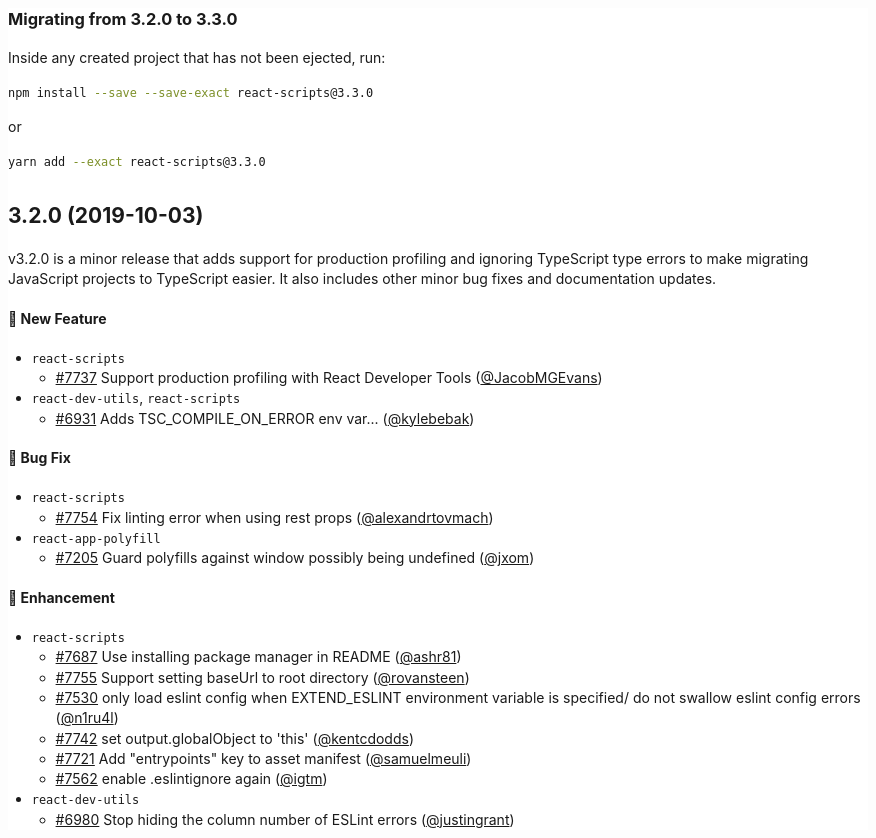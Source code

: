 ### Migrating from 3.2.0 to 3.3.0

Inside any created project that has not been ejected, run:

```sh
npm install --save --save-exact react-scripts@3.3.0
```

or

```sh
yarn add --exact react-scripts@3.3.0
```

## 3.2.0 (2019-10-03)

v3.2.0 is a minor release that adds support for production profiling and ignoring TypeScript type errors to make migrating JavaScript projects to TypeScript easier. It also includes other minor bug fixes and documentation updates.

#### :rocket: New Feature

-   `react-scripts`
    -   [#7737](https://github.com/facebook/create-react-app/pull/7737) Support production profiling with React Developer Tools ([@JacobMGEvans](https://github.com/JacobMGEvans))
-   `react-dev-utils`, `react-scripts`
    -   [#6931](https://github.com/facebook/create-react-app/pull/6931) Adds TSC_COMPILE_ON_ERROR env var... ([@kylebebak](https://github.com/kylebebak))

#### :bug: Bug Fix

-   `react-scripts`
    -   [#7754](https://github.com/facebook/create-react-app/pull/7754) Fix linting error when using rest props ([@alexandrtovmach](https://github.com/alexandrtovmach))
-   `react-app-polyfill`
    -   [#7205](https://github.com/facebook/create-react-app/pull/7205) Guard polyfills against window possibly being undefined ([@jxom](https://github.com/jxom))

#### :nail_care: Enhancement

-   `react-scripts`
    -   [#7687](https://github.com/facebook/create-react-app/pull/7687) Use installing package manager in README ([@ashr81](https://github.com/ashr81))
    -   [#7755](https://github.com/facebook/create-react-app/pull/7755) Support setting baseUrl to root directory ([@rovansteen](https://github.com/rovansteen))
    -   [#7530](https://github.com/facebook/create-react-app/pull/7530) only load eslint config when EXTEND_ESLINT environment variable is specified/ do not swallow eslint config errors ([@n1ru4l](https://github.com/n1ru4l))
    -   [#7742](https://github.com/facebook/create-react-app/pull/7742) set output.globalObject to 'this' ([@kentcdodds](https://github.com/kentcdodds))
    -   [#7721](https://github.com/facebook/create-react-app/pull/7721) Add "entrypoints" key to asset manifest ([@samuelmeuli](https://github.com/samuelmeuli))
    -   [#7562](https://github.com/facebook/create-react-app/pull/7562) enable .eslintignore again ([@igtm](https://github.com/igtm))
-   `react-dev-utils`
    -   [#6980](https://github.com/facebook/create-react-app/pull/6980) Stop hiding the column number of ESLint errors ([@justingrant](https://github.com/justingrant))
